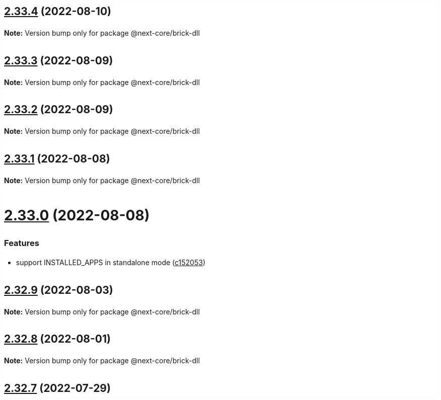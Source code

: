 ## [2.33.4](https://github.com/easyops-cn/next-core/compare/@next-core/brick-dll@2.33.3...@next-core/brick-dll@2.33.4) (2022-08-10)

**Note:** Version bump only for package @next-core/brick-dll

## [2.33.3](https://github.com/easyops-cn/next-core/compare/@next-core/brick-dll@2.33.2...@next-core/brick-dll@2.33.3) (2022-08-09)

**Note:** Version bump only for package @next-core/brick-dll

## [2.33.2](https://github.com/easyops-cn/next-core/compare/@next-core/brick-dll@2.33.1...@next-core/brick-dll@2.33.2) (2022-08-09)

**Note:** Version bump only for package @next-core/brick-dll

## [2.33.1](https://github.com/easyops-cn/next-core/compare/@next-core/brick-dll@2.33.0...@next-core/brick-dll@2.33.1) (2022-08-08)

**Note:** Version bump only for package @next-core/brick-dll

# [2.33.0](https://github.com/easyops-cn/next-core/compare/@next-core/brick-dll@2.32.9...@next-core/brick-dll@2.33.0) (2022-08-08)

### Features

- support INSTALLED_APPS in standalone mode ([c152053](https://github.com/easyops-cn/next-core/commit/c1520532597c88d1def251aafd44831c7a7fad56))

## [2.32.9](https://github.com/easyops-cn/next-core/compare/@next-core/brick-dll@2.32.8...@next-core/brick-dll@2.32.9) (2022-08-03)

**Note:** Version bump only for package @next-core/brick-dll

## [2.32.8](https://github.com/easyops-cn/next-core/compare/@next-core/brick-dll@2.32.7...@next-core/brick-dll@2.32.8) (2022-08-01)

**Note:** Version bump only for package @next-core/brick-dll

## [2.32.7](https://github.com/easyops-cn/next-core/compare/@next-core/brick-dll@2.32.6...@next-core/brick-dll@2.32.7) (2022-07-29)
